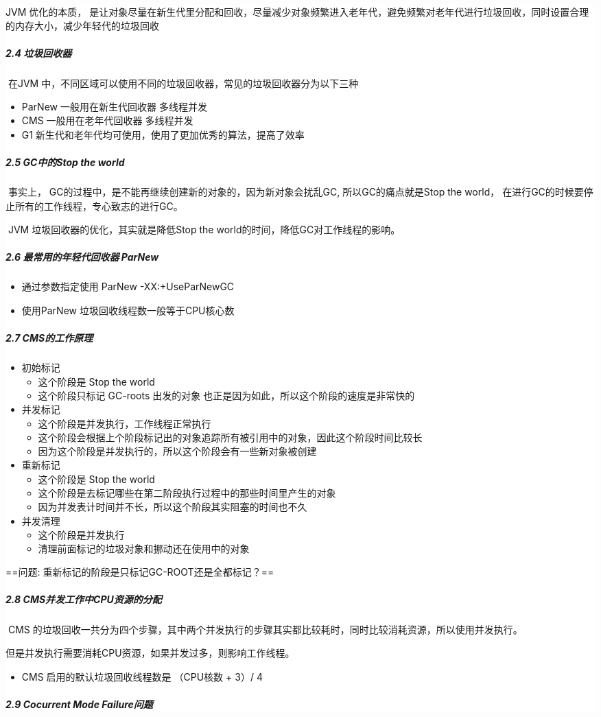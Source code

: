 JVM 优化的本质， 是让对象尽量在新生代里分配和回收，尽量减少对象频繁进入老年代，避免频繁对老年代进行垃圾回收，同时设置合理的内存大小，减少年轻代的垃圾回收



##### 2.4 垃圾回收器

​	在JVM 中，不同区域可以使用不同的垃圾回收器，常见的垃圾回收器分为以下三种

* ParNew   一般用在新生代回收器 多线程并发
* CMS         一般用在老年代回收器 多线程并发
* G1            新生代和老年代均可使用，使用了更加优秀的算法，提高了效率



##### 2.5 GC中的Stop the world

​	事实上， GC的过程中，是不能再继续创建新的对象的，因为新对象会扰乱GC, 所以GC的痛点就是Stop the world， 在进行GC的时候要停止所有的工作线程，专心致志的进行GC。

​	JVM 垃圾回收器的优化，其实就是降低Stop the world的时间，降低GC对工作线程的影响。



##### 2.6 最常用的年轻代回收器 ParNew

* 通过参数指定使用 ParNew  -XX:+UseParNewGC

* 使用ParNew 垃圾回收线程数一般等于CPU核心数



##### 2.7 CMS的工作原理

* 初始标记
    * 这个阶段是 Stop the world
    * 这个阶段只标记 GC-roots 出发的对象  也正是因为如此，所以这个阶段的速度是非常快的
* 并发标记
    * 这个阶段是并发执行，工作线程正常执行
    * 这个阶段会根据上个阶段标记出的对象追踪所有被引用中的对象，因此这个阶段时间比较长
    * 因为这个阶段是并发执行的，所以这个阶段会有一些新对象被创建
* 重新标记
    * 这个阶段是 Stop the world 
    * 这个阶段是去标记哪些在第二阶段执行过程中的那些时间里产生的对象
    * 因为并发表计时间并不长，所以这个阶段其实阻塞的时间也不久
* 并发清理
    * 这个阶段是并发执行
    * 清理前面标记的垃圾对象和挪动还在使用中的对象

==问题: 重新标记的阶段是只标记GC-ROOT还是全都标记？==



##### 2.8 CMS并发工作中CPU资源的分配

​	CMS 的垃圾回收一共分为四个步骤，其中两个并发执行的步骤其实都比较耗时，同时比较消耗资源，所以使用并发执行。

但是并发执行需要消耗CPU资源，如果并发过多，则影响工作线程。

* CMS 启用的默认垃圾回收线程数是 （CPU核数 + 3）/ 4



##### 2.9 Cocurrent Mode Failure问题
